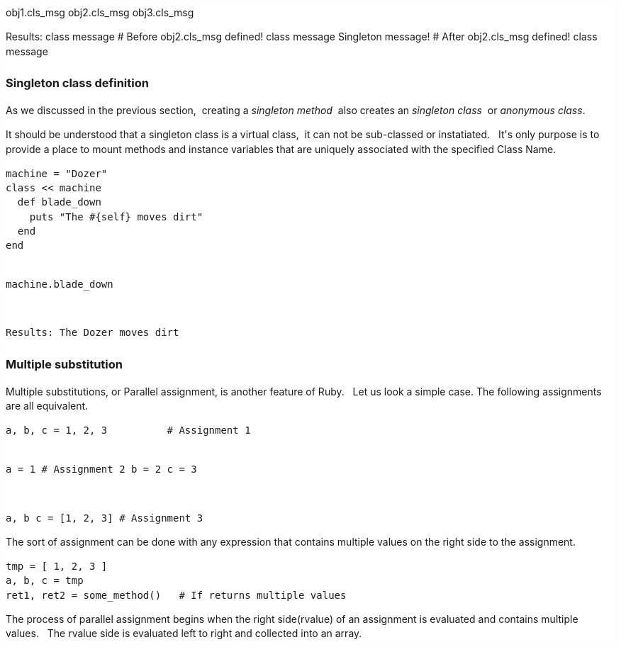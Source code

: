 obj1.cls_msg
obj2.cls_msg
obj3.cls_msg

Results:
class message       # Before obj2.cls_msg defined!
class message
Singleton message!  # After obj2.cls_msg defined!
class message 
</pre>





<h3>Singleton class definition</h3>
<p> 
As we discussed in the previous section,&nbsp; creating a <i>singleton method</i>&nbsp; also creates an <i>singleton class</i>&nbsp; or <i>anonymous class</i>.
</p>
<p> 
It should be understood that a singleton class is a virtual class,&nbsp; it can not be sub-classed or instatiated.&nbsp;&nbsp; It's only purpose is to provide a place to mount methods and instance variables that are uniquely associated with the specified Class Name.  
</p> 
<pre class="graylist">machine = "Dozer"
class &lt;&lt; machine
  def blade_down
    puts "The #{self} moves dirt"
  end
end

machine.blade_down

Results:
The Dozer moves dirt
</pre>






<h3>Multiple substitution</h3>
<p> 
Multiple substitutions, or Parallel assignment,  is another feature of Ruby.&nbsp;&nbsp; Let us look a simple case. The following assignments are all equivalent.
</p> 
<pre class="graylist">a, b, c = 1, 2, 3          # Assignment 1

a = 1                      # Assignment 2
b = 2
c = 3

a, b c = [1, 2, 3]         # Assignment 3
</pre>
<p> 
The sort of assignment can be done with any expression that contains multiple values on the right side to the assignment.
</p> 
<pre class="graylist">tmp = [ 1, 2, 3 ]
a, b, c = tmp
ret1, ret2 = some_method()   # If returns multiple values
</pre>
<p> 
The process of parallel assignment begins when the right side(rvalue) of an assignment is evaluated and contains multiple values.&nbsp;&nbsp; The rvalue side is evaluated left to right and collected into an array.
</p> 
<p> 